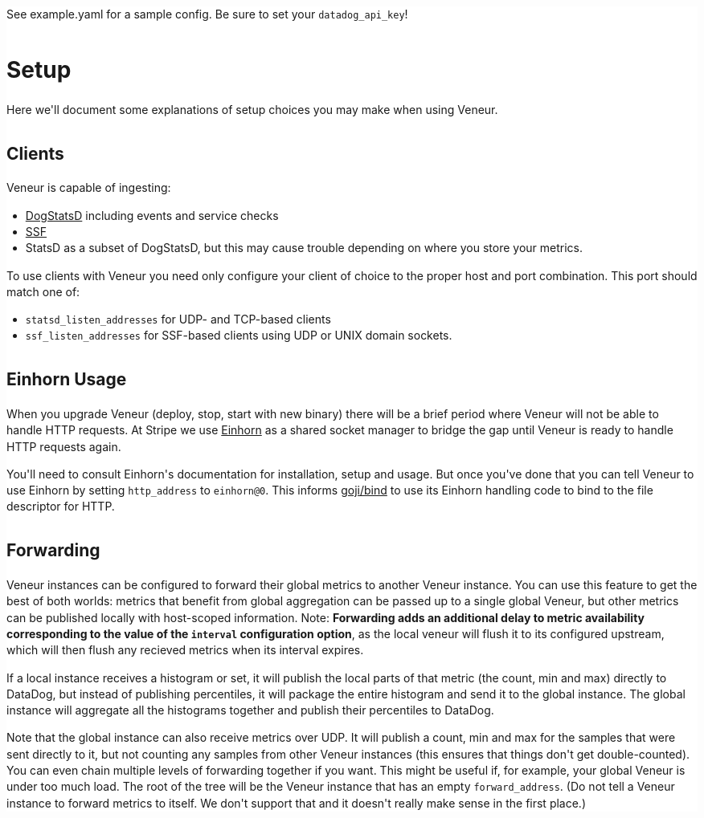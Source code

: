 See example.yaml for a sample config. Be sure to set your `datadog_api_key`!

# Setup

Here we'll document some explanations of setup choices you may make when using Veneur.

## Clients

Veneur is capable of ingesting:

* [DogStatsD](https://docs.datadoghq.com/guides/dogstatsd/) including events and service checks
* [SSF](https://github.com/stripe/veneur/tree/master/ssf)
* StatsD as a subset of DogStatsD, but this may cause trouble depending on where you store your metrics.

To use clients with Veneur you need only configure your client of choice to the proper host and port combination. This port should match one of:

* `statsd_listen_addresses` for UDP- and TCP-based clients
* `ssf_listen_addresses` for SSF-based clients using UDP or UNIX domain sockets.

## Einhorn Usage

When you upgrade Veneur (deploy, stop, start with new binary) there will be a
brief period where Veneur will not be able to handle HTTP requests. At Stripe
we use [Einhorn](https://github.com/stripe/einhorn) as a shared socket manager to
bridge the gap until Veneur is ready to handle HTTP requests again.

You'll need to consult Einhorn's documentation for installation, setup and usage.
But once you've done that you can tell Veneur to use Einhorn by setting `http_address`
to `einhorn@0`. This informs [goji/bind](https://github.com/zenazn/goji/tree/master/bind) to use its
Einhorn handling code to bind to the file descriptor for HTTP.

## Forwarding

Veneur instances can be configured to forward their global metrics to another Veneur instance. You can use this feature to get the best of both worlds: metrics that benefit from global aggregation can be passed up to a single global Veneur, but other metrics can be published locally with host-scoped information. Note: **Forwarding adds an additional delay to metric availability corresponding to the value of the `interval` configuration option**, as the local veneur will flush it to its configured upstream, which will then flush any recieved metrics when its interval expires.

If a local instance receives a histogram or set, it will publish the local parts of that metric (the count, min and max) directly to DataDog, but instead of publishing percentiles, it will package the entire histogram and send it to the global instance. The global instance will aggregate all the histograms together and publish their percentiles to DataDog.

Note that the global instance can also receive metrics over UDP. It will publish a count, min and max for the samples that were sent directly to it, but not counting any samples from other Veneur instances (this ensures that things don't get double-counted). You can even chain multiple levels of forwarding together if you want. This might be useful if, for example, your global Veneur is under too much load. The root of the tree will be the Veneur instance that has an empty `forward_address`. (Do not tell a Veneur instance to forward metrics to itself. We don't support that and it doesn't really make sense in the first place.)
